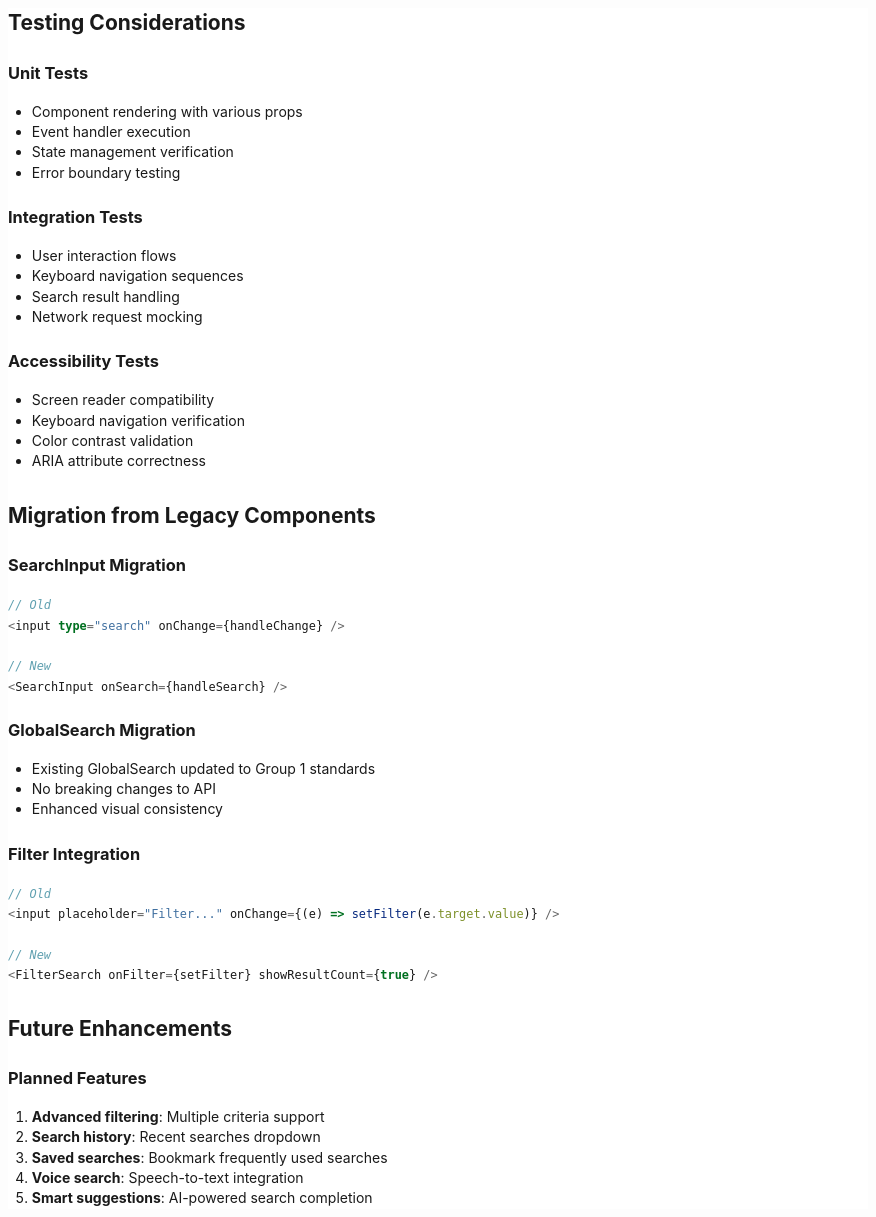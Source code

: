 ## Testing Considerations

### Unit Tests
- Component rendering with various props
- Event handler execution
- State management verification
- Error boundary testing

### Integration Tests
- User interaction flows
- Keyboard navigation sequences
- Search result handling
- Network request mocking

### Accessibility Tests
- Screen reader compatibility
- Keyboard navigation verification
- Color contrast validation
- ARIA attribute correctness

## Migration from Legacy Components

### SearchInput Migration
```typescript
// Old
<input type="search" onChange={handleChange} />

// New
<SearchInput onSearch={handleSearch} />
```

### GlobalSearch Migration
- Existing GlobalSearch updated to Group 1 standards
- No breaking changes to API
- Enhanced visual consistency

### Filter Integration
```typescript
// Old
<input placeholder="Filter..." onChange={(e) => setFilter(e.target.value)} />

// New
<FilterSearch onFilter={setFilter} showResultCount={true} />
```

## Future Enhancements

### Planned Features
1. **Advanced filtering**: Multiple criteria support
2. **Search history**: Recent searches dropdown
3. **Saved searches**: Bookmark frequently used searches
4. **Voice search**: Speech-to-text integration
5. **Smart suggestions**: AI-powered search completion
